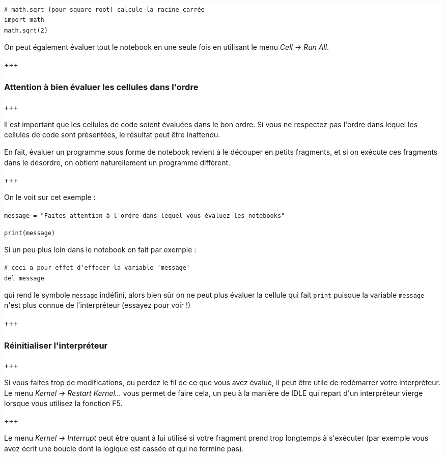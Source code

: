 ```{code-cell} ipython3
# math.sqrt (pour square root) calcule la racine carrée
import math
math.sqrt(2)
```

On peut également évaluer tout le notebook en une seule fois en utilisant le menu *Cell -> Run All*.

+++

### Attention à bien évaluer les cellules dans l'ordre

+++

Il est important que les cellules de code soient évaluées dans le bon ordre. Si vous ne respectez pas l'ordre dans lequel les cellules de code sont présentées, le résultat peut être inattendu.

En fait, évaluer un programme sous forme de notebook revient à le découper en petits fragments, et si on exécute ces fragments dans le désordre, on obtient naturellement un programme différent.

+++

On le voit sur cet exemple :

```{code-cell} ipython3
message = "Faites attention à l'ordre dans lequel vous évaluez les notebooks"
```

```{code-cell} ipython3
print(message)
```

Si un peu plus loin dans le notebook on fait par exemple :

```{code-cell} ipython3
# ceci a pour effet d'effacer la variable 'message'
del message
```

qui rend le symbole `message` indéfini, alors bien sûr on ne peut plus évaluer la cellule qui fait `print` puisque la variable `message` n'est plus connue de l'interpréteur (essayez pour voir !)

+++

### Réinitialiser l'interpréteur

+++

Si vous faites trop de modifications, ou perdez le fil de ce que vous avez évalué, il peut être utile de redémarrer votre interpréteur. Le menu *Kernel → Restart Kernel...* vous permet de faire cela, un peu à la manière de IDLE qui repart d'un interpréteur vierge lorsque vous utilisez la fonction F5.

+++

Le menu *Kernel → Interrupt* peut être quant à lui utilisé si votre fragment prend trop longtemps à s'exécuter (par exemple vous avez écrit une boucle dont la logique est cassée et qui ne termine pas).

